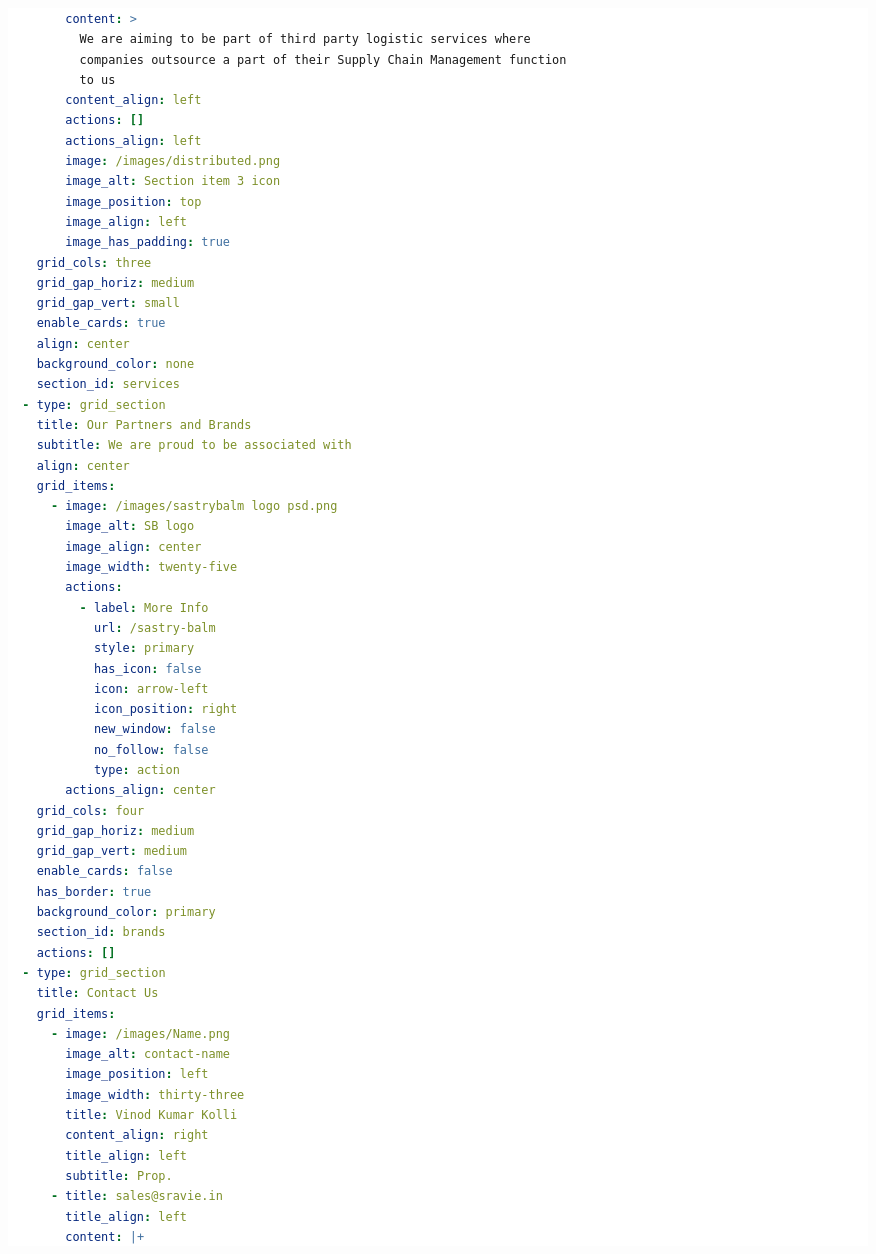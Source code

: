 ```yaml
        content: >
          We are aiming to be part of third party logistic services where
          companies outsource a part of their Supply Chain Management function
          to us
        content_align: left
        actions: []
        actions_align: left
        image: /images/distributed.png
        image_alt: Section item 3 icon
        image_position: top
        image_align: left
        image_has_padding: true
    grid_cols: three
    grid_gap_horiz: medium
    grid_gap_vert: small
    enable_cards: true
    align: center
    background_color: none
    section_id: services
  - type: grid_section
    title: Our Partners and Brands
    subtitle: We are proud to be associated with
    align: center
    grid_items:
      - image: /images/sastrybalm logo psd.png
        image_alt: SB logo
        image_align: center
        image_width: twenty-five
        actions:
          - label: More Info
            url: /sastry-balm
            style: primary
            has_icon: false
            icon: arrow-left
            icon_position: right
            new_window: false
            no_follow: false
            type: action
        actions_align: center
    grid_cols: four
    grid_gap_horiz: medium
    grid_gap_vert: medium
    enable_cards: false
    has_border: true
    background_color: primary
    section_id: brands
    actions: []
  - type: grid_section
    title: Contact Us
    grid_items:
      - image: /images/Name.png
        image_alt: contact-name
        image_position: left
        image_width: thirty-three
        title: Vinod Kumar Kolli
        content_align: right
        title_align: left
        subtitle: Prop.
      - title: sales@sravie.in
        title_align: left
        content: |+


```